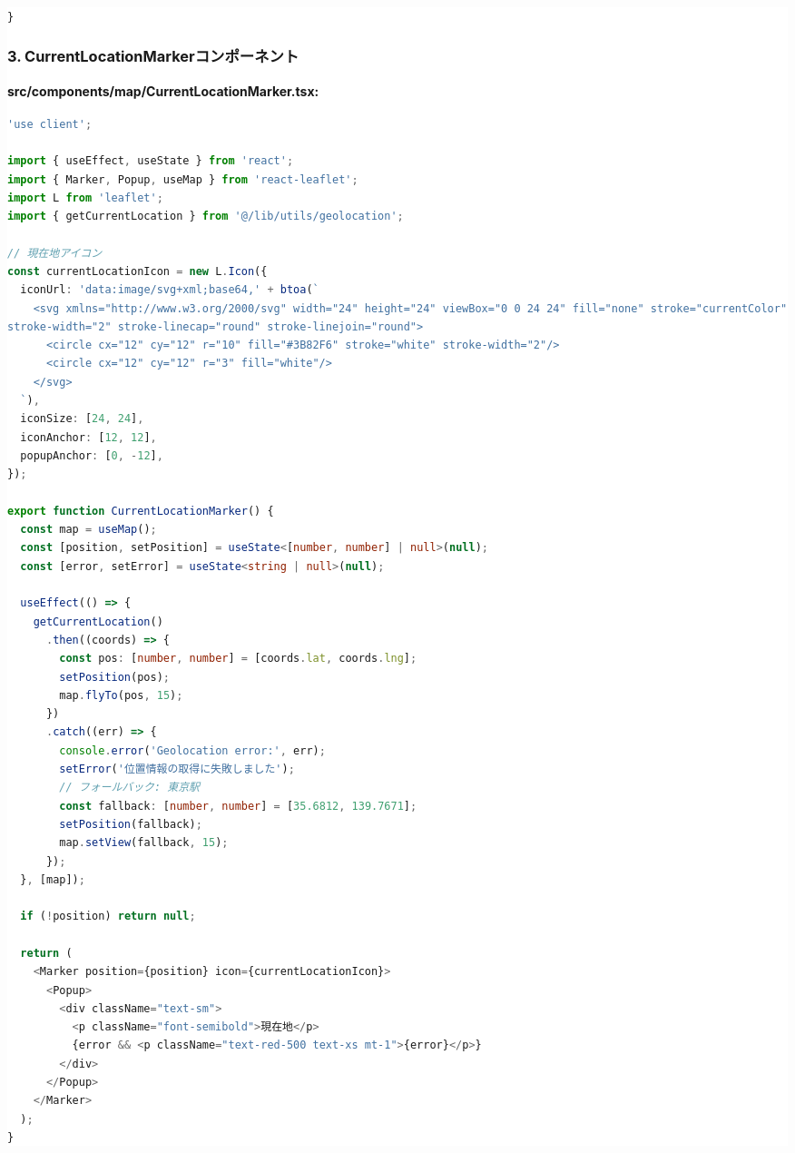 ```typescript
}
```

### 3. CurrentLocationMarkerコンポーネント

**src/components/map/CurrentLocationMarker.tsx:**
```typescript
'use client';

import { useEffect, useState } from 'react';
import { Marker, Popup, useMap } from 'react-leaflet';
import L from 'leaflet';
import { getCurrentLocation } from '@/lib/utils/geolocation';

// 現在地アイコン
const currentLocationIcon = new L.Icon({
  iconUrl: 'data:image/svg+xml;base64,' + btoa(`
    <svg xmlns="http://www.w3.org/2000/svg" width="24" height="24" viewBox="0 0 24 24" fill="none" stroke="currentColor" stroke-width="2" stroke-linecap="round" stroke-linejoin="round">
      <circle cx="12" cy="12" r="10" fill="#3B82F6" stroke="white" stroke-width="2"/>
      <circle cx="12" cy="12" r="3" fill="white"/>
    </svg>
  `),
  iconSize: [24, 24],
  iconAnchor: [12, 12],
  popupAnchor: [0, -12],
});

export function CurrentLocationMarker() {
  const map = useMap();
  const [position, setPosition] = useState<[number, number] | null>(null);
  const [error, setError] = useState<string | null>(null);

  useEffect(() => {
    getCurrentLocation()
      .then((coords) => {
        const pos: [number, number] = [coords.lat, coords.lng];
        setPosition(pos);
        map.flyTo(pos, 15);
      })
      .catch((err) => {
        console.error('Geolocation error:', err);
        setError('位置情報の取得に失敗しました');
        // フォールバック: 東京駅
        const fallback: [number, number] = [35.6812, 139.7671];
        setPosition(fallback);
        map.setView(fallback, 15);
      });
  }, [map]);

  if (!position) return null;

  return (
    <Marker position={position} icon={currentLocationIcon}>
      <Popup>
        <div className="text-sm">
          <p className="font-semibold">現在地</p>
          {error && <p className="text-red-500 text-xs mt-1">{error}</p>}
        </div>
      </Popup>
    </Marker>
  );
}
```